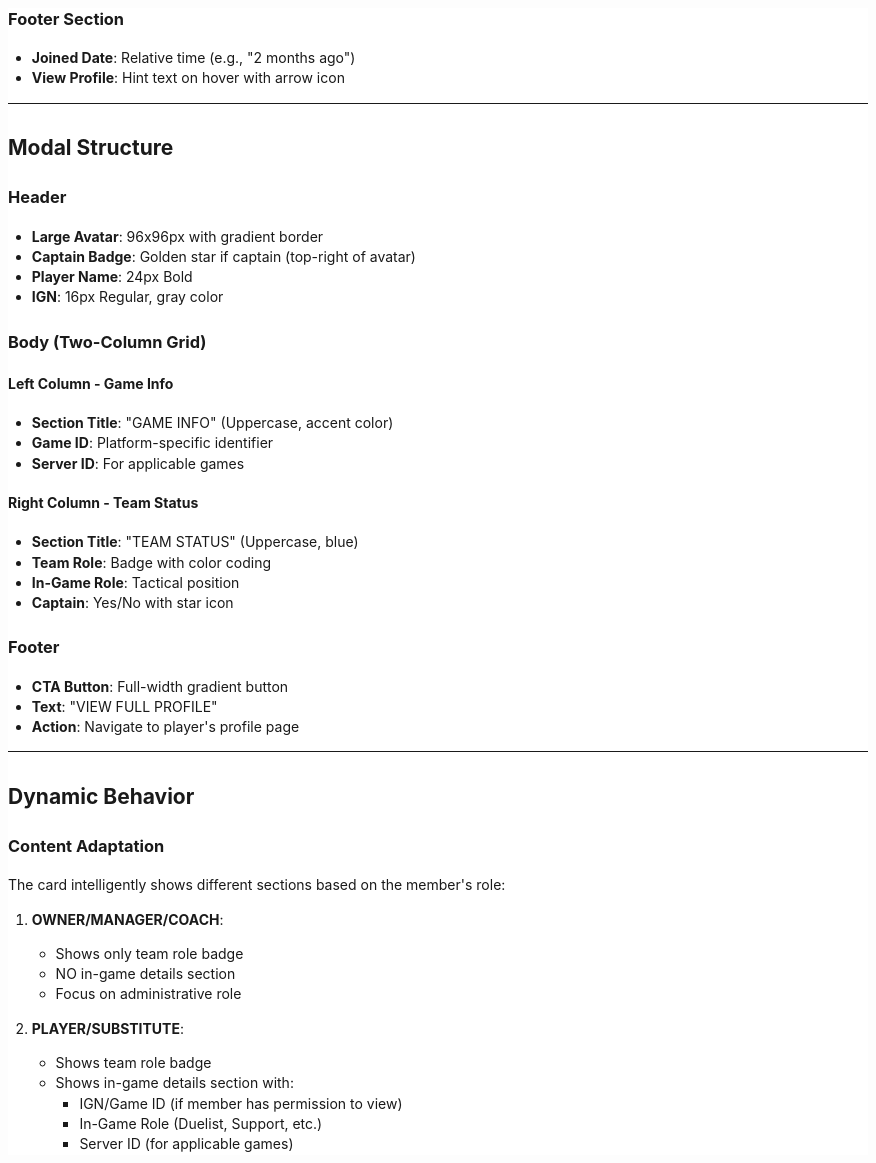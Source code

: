 ### Footer Section
- **Joined Date**: Relative time (e.g., "2 months ago")
- **View Profile**: Hint text on hover with arrow icon

---

## Modal Structure

### Header
- **Large Avatar**: 96x96px with gradient border
- **Captain Badge**: Golden star if captain (top-right of avatar)
- **Player Name**: 24px Bold
- **IGN**: 16px Regular, gray color

### Body (Two-Column Grid)

#### Left Column - Game Info
- **Section Title**: "GAME INFO" (Uppercase, accent color)
- **Game ID**: Platform-specific identifier
- **Server ID**: For applicable games

#### Right Column - Team Status
- **Section Title**: "TEAM STATUS" (Uppercase, blue)
- **Team Role**: Badge with color coding
- **In-Game Role**: Tactical position
- **Captain**: Yes/No with star icon

### Footer
- **CTA Button**: Full-width gradient button
- **Text**: "VIEW FULL PROFILE"
- **Action**: Navigate to player's profile page

---

## Dynamic Behavior

### Content Adaptation
The card intelligently shows different sections based on the member's role:

1. **OWNER/MANAGER/COACH**: 
   - Shows only team role badge
   - NO in-game details section
   - Focus on administrative role

2. **PLAYER/SUBSTITUTE**:
   - Shows team role badge
   - Shows in-game details section with:
     - IGN/Game ID (if member has permission to view)
     - In-Game Role (Duelist, Support, etc.)
     - Server ID (for applicable games)
